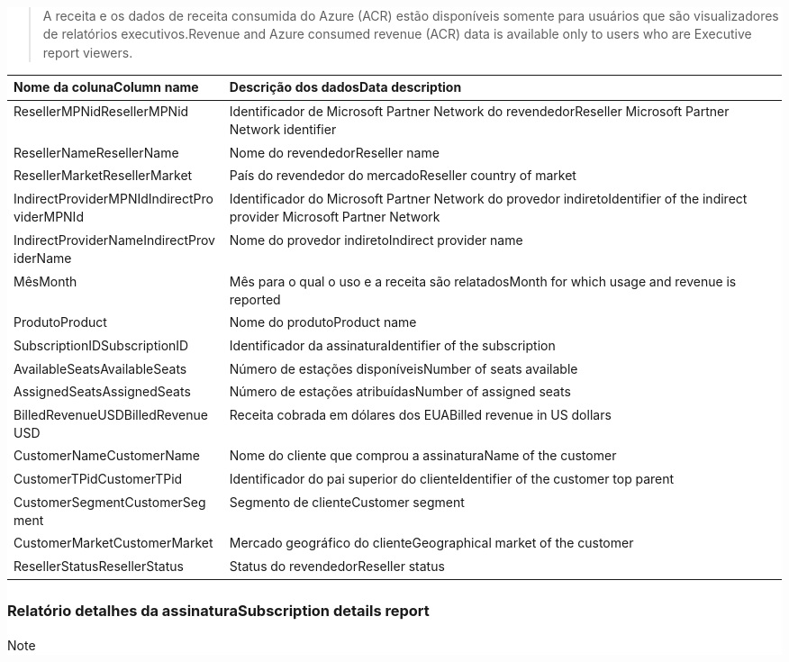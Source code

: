 > <span data-ttu-id="f2ec2-161">A receita e os dados de receita consumida do Azure (ACR) estão disponíveis somente para usuários que são visualizadores de relatórios executivos.</span><span class="sxs-lookup"><span data-stu-id="f2ec2-161">Revenue and Azure consumed revenue (ACR) data is available only to users who are Executive report viewers.</span></span>

| <span data-ttu-id="f2ec2-162">Nome da coluna</span><span class="sxs-lookup"><span data-stu-id="f2ec2-162">Column name</span></span> | <span data-ttu-id="f2ec2-163">Descrição dos dados</span><span class="sxs-lookup"><span data-stu-id="f2ec2-163">Data description</span></span> | 
| :--------- | :--------- | 
| <span data-ttu-id="f2ec2-164">ResellerMPNid</span><span class="sxs-lookup"><span data-stu-id="f2ec2-164">ResellerMPNid</span></span> | <span data-ttu-id="f2ec2-165">Identificador de Microsoft Partner Network do revendedor</span><span class="sxs-lookup"><span data-stu-id="f2ec2-165">Reseller Microsoft Partner Network identifier</span></span> | 
| <span data-ttu-id="f2ec2-166">ResellerName</span><span class="sxs-lookup"><span data-stu-id="f2ec2-166">ResellerName</span></span> | <span data-ttu-id="f2ec2-167">Nome do revendedor</span><span class="sxs-lookup"><span data-stu-id="f2ec2-167">Reseller name</span></span> | 
| <span data-ttu-id="f2ec2-168">ResellerMarket</span><span class="sxs-lookup"><span data-stu-id="f2ec2-168">ResellerMarket</span></span> | <span data-ttu-id="f2ec2-169">País do revendedor do mercado</span><span class="sxs-lookup"><span data-stu-id="f2ec2-169">Reseller country of market</span></span> | 
| <span data-ttu-id="f2ec2-170">IndirectProviderMPNId</span><span class="sxs-lookup"><span data-stu-id="f2ec2-170">IndirectProviderMPNId</span></span> | <span data-ttu-id="f2ec2-171">Identificador do Microsoft Partner Network do provedor indireto</span><span class="sxs-lookup"><span data-stu-id="f2ec2-171">Identifier of the indirect provider Microsoft Partner Network</span></span> | 
| <span data-ttu-id="f2ec2-172">IndirectProviderName</span><span class="sxs-lookup"><span data-stu-id="f2ec2-172">IndirectProviderName</span></span> | <span data-ttu-id="f2ec2-173">Nome do provedor indireto</span><span class="sxs-lookup"><span data-stu-id="f2ec2-173">Indirect provider name</span></span> | 
| <span data-ttu-id="f2ec2-174">Mês</span><span class="sxs-lookup"><span data-stu-id="f2ec2-174">Month</span></span> | <span data-ttu-id="f2ec2-175">Mês para o qual o uso e a receita são relatados</span><span class="sxs-lookup"><span data-stu-id="f2ec2-175">Month for which usage and revenue is reported</span></span> | 
| <span data-ttu-id="f2ec2-176">Produto</span><span class="sxs-lookup"><span data-stu-id="f2ec2-176">Product</span></span> | <span data-ttu-id="f2ec2-177">Nome do produto</span><span class="sxs-lookup"><span data-stu-id="f2ec2-177">Product name</span></span> | 
| <span data-ttu-id="f2ec2-178">SubscriptionID</span><span class="sxs-lookup"><span data-stu-id="f2ec2-178">SubscriptionID</span></span> | <span data-ttu-id="f2ec2-179">Identificador da assinatura</span><span class="sxs-lookup"><span data-stu-id="f2ec2-179">Identifier of the subscription</span></span> | 
| <span data-ttu-id="f2ec2-180">AvailableSeats</span><span class="sxs-lookup"><span data-stu-id="f2ec2-180">AvailableSeats</span></span> | <span data-ttu-id="f2ec2-181">Número de estações disponíveis</span><span class="sxs-lookup"><span data-stu-id="f2ec2-181">Number of seats available</span></span> | 
| <span data-ttu-id="f2ec2-182">AssignedSeats</span><span class="sxs-lookup"><span data-stu-id="f2ec2-182">AssignedSeats</span></span> | <span data-ttu-id="f2ec2-183">Número de estações atribuídas</span><span class="sxs-lookup"><span data-stu-id="f2ec2-183">Number of assigned seats</span></span> | 
| <span data-ttu-id="f2ec2-184">BilledRevenueUSD</span><span class="sxs-lookup"><span data-stu-id="f2ec2-184">BilledRevenueUSD</span></span> | <span data-ttu-id="f2ec2-185">Receita cobrada em dólares dos EUA</span><span class="sxs-lookup"><span data-stu-id="f2ec2-185">Billed revenue in US dollars</span></span> | 
| <span data-ttu-id="f2ec2-186">CustomerName</span><span class="sxs-lookup"><span data-stu-id="f2ec2-186">CustomerName</span></span> | <span data-ttu-id="f2ec2-187">Nome do cliente que comprou a assinatura</span><span class="sxs-lookup"><span data-stu-id="f2ec2-187">Name of the customer</span></span> | 
| <span data-ttu-id="f2ec2-188">CustomerTPid</span><span class="sxs-lookup"><span data-stu-id="f2ec2-188">CustomerTPid</span></span> | <span data-ttu-id="f2ec2-189">Identificador do pai superior do cliente</span><span class="sxs-lookup"><span data-stu-id="f2ec2-189">Identifier of the customer top parent</span></span> | 
| <span data-ttu-id="f2ec2-190">CustomerSegment</span><span class="sxs-lookup"><span data-stu-id="f2ec2-190">CustomerSegment</span></span> | <span data-ttu-id="f2ec2-191">Segmento de cliente</span><span class="sxs-lookup"><span data-stu-id="f2ec2-191">Customer segment</span></span> | 
| <span data-ttu-id="f2ec2-192">CustomerMarket</span><span class="sxs-lookup"><span data-stu-id="f2ec2-192">CustomerMarket</span></span> | <span data-ttu-id="f2ec2-193">Mercado geográfico do cliente</span><span class="sxs-lookup"><span data-stu-id="f2ec2-193">Geographical market of the customer</span></span> | 
| <span data-ttu-id="f2ec2-194">ResellerStatus</span><span class="sxs-lookup"><span data-stu-id="f2ec2-194">ResellerStatus</span></span> | <span data-ttu-id="f2ec2-195">Status do revendedor</span><span class="sxs-lookup"><span data-stu-id="f2ec2-195">Reseller status</span></span> | 

### <a name="subscription-details-report"></a><span data-ttu-id="f2ec2-196">**Relatório detalhes da assinatura**</span><span class="sxs-lookup"><span data-stu-id="f2ec2-196">**Subscription details report**</span></span>

>[!Note]